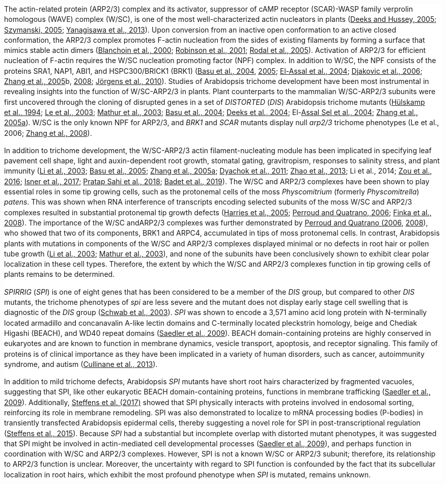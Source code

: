 The actin-related protein (ARP2/3) complex and its activator, suppressor of cAMP receptor (SCAR)-WASP family verprolin homologous (WAVE) complex (W/SC), is one of the most well-characterized actin nucleators in plants ([Deeks and Hussey, 2005](#koab115-B19); [Szymanski, 2005](#koab115-B79); [Yanagisawa et al., 2013](#koab115-B86)). Upon conversion from an inactive open conformation to an active closed conformation, the ARP2/3 complex promotes F-actin nucleation from the sides of existing filaments by forming a surface that mimics stable actin dimers ([Blanchoin et al., 2000](#koab115-B11); [Robinson et al., 2001](#koab115-B65); [Rodal et al., 2005](#koab115-B66)). Activation of ARP2/3 for efficient nucleation of F-actin requires the W/SC nucleation promoting factor (NPF) complex. In addition to W/SC, the NPF consists of the proteins SRA1, NAP1, ABI1, and HSPC300/BRICK1 (BRK1) ([Basu et al., 2004](#koab115-B7), [2005](#koab115-B8); [El-Assal et al., 2004](#koab115-B28); [Djakovic et al., 2006](#koab115-B22); [Zhang et al., 2005](#koab115-B90)b, [2008](#koab115-B88); [Jörgens et al., 2010](#koab115-B41)). Studies of Arabidopsis trichome development have been most instrumental in revealing insights into the function of W/SC-ARP2/3 in plants. Plant counterparts to the mammalian W/SC-ARP2/3 subunits were first uncovered through the cloning of disrupted genes in a set of _DISTORTED_ (_DIS_) Arabidopsis trichome mutants ([Hülskamp et al., 1994](#koab115-B37); [Le et al., 2003](#koab115-B43); [Mathur et al., 2003](#koab115-B52); [Basu et al., 2004](#koab115-B7); [Deeks et al., 2004](#koab115-B20); El-[Assal Sel et al., 2004](#koab115-B29); [Zhang et al., 2005a](#koab115-B89)). W/SC is the only known NPF for ARP2/3, and _BRK1_ and _SCAR_ mutants display null _arp2/3_ trichome phenotypes (Le et al., 2006; [Zhang et al., 2008](#koab115-B88)).

In addition to trichome development, the W/SC-ARP2/3 actin filament-nucleating module has been implicated in specifying leaf pavement cell shape, light and auxin-dependent root growth, stomatal gating, gravitropism, responses to salinity stress, and plant immunity ([Li et al., 2003](#koab115-B47); [Basu et al., 2005](#koab115-B8); [Zhang et al., 2005a](#koab115-B89); [Dyachok et al., 2011](#koab115-B26); [Zhao et al., 2013](#koab115-B91); Li et al., 2014; [Zou et al., 2016](#koab115-B93); [Isner et al., 2017](#koab115-B38); [Pratap Sahi et al., 2018](#koab115-B61); [Badet et al., 2019](#koab115-B2)). The W/SC and ARP2/3 complexes have been shown to play essential roles in some tip growing cells, such as the protonemal cells of the moss _Physcomitrium_ (formerly _Physcomitrella_) _patens_. This was shown when RNA interference of transcripts encoding selected subunits of the moss W/SC and ARP2/3 complexes resulted in substantial protonemal tip growth defects ([Harries et al., 2005](#koab115-B34); [Perroud and Quatrano, 2006](#koab115-B59); [Finka et al., 2008](#koab115-B31)). The importance of the W/SC andARP2/3 complexes was further demonstrated by [Perroud and Quatrano (2006](#koab115-B59), [2008](#koab115-B60)), who showed that two of its components, BRK1 and ARPC4, accumulated in tips of moss protonemal cells. In contrast, Arabidopsis plants with mutations in components of the W/SC and ARP2/3 complexes displayed minimal or no defects in root hair or pollen tube growth ([Li et al., 2003](#koab115-B47); [Mathur et al., 2003](#koab115-B52)), and none of the subunits have been conclusively shown to exhibit clear polar localization in these cell types. Therefore, the extent by which the W/SC and ARP2/3 complexes function in tip growing cells of plants remains to be determined.

_SPIRRIG_ (_SPI_) is one of eight genes that has been considered to be a member of the _DIS_ group, but compared to other _DIS_ mutants, the trichome phenotypes of _spi_ are less severe and the mutant does not display early stage cell swelling that is diagnostic of the _DIS_ group ([Schwab et al., 2003](#koab115-B70)). _SPI_ was shown to encode a 3,571 amino acid long protein with N-terminally located armadillo and concanavalin A-like lectin domains and C-terminally located pleckstrin homology, beige and Chediak Higashi (BEACH), and WD40 repeat domains ([Saedler et al., 2009](#koab115-B68)). BEACH domain-containing proteins are highly conserved in eukaryotes and are known to function in membrane dynamics, vesicle transport, apoptosis, and receptor signaling. This family of proteins is of clinical importance as they have been implicated in a variety of human disorders, such as cancer, autoimmunity syndrome, and autism ([Cullinane et al., 2013](#koab115-B17)).

In addition to mild trichome defects, Arabidopsis _SPI_ mutants have short root hairs characterized by fragmented vacuoles, suggesting that SPI, like other eukaryotic BEACH domain-containing proteins, functions in membrane trafficking ([Saedler et al., 2009](#koab115-B68)). Additionally, [Steffens et al. (2017)](#koab115-B75) showed that SPI physically interacts with proteins involved in endosomal sorting, reinforcing its role in membrane remodeling. SPI was also demonstrated to localize to mRNA processing bodies (P-bodies) in transiently transfected Arabidopsis epidermal cells, thereby suggesting a novel role for SPI in post-transcriptional regulation ([Steffens et al., 2015](#koab115-B74)). Because _SPI_ had a substantial but incomplete overlap with distorted mutant phenotypes, it was suggested that SPI might be involved in actin-mediated cell developmental processes ([Saedler et al., 2009](#koab115-B68)), and perhaps function in coordination with W/SC and ARP2/3 complexes. However, SPI is not a known W/SC or ARP2/3 subunit; therefore, its relationship to ARP2/3 function is unclear. Moreover, the uncertainty with regard to SPI function is confounded by the fact that its subcellular localization in root hairs, which exhibit the most profound phenotype when _SPI_ is mutated, remains unknown.